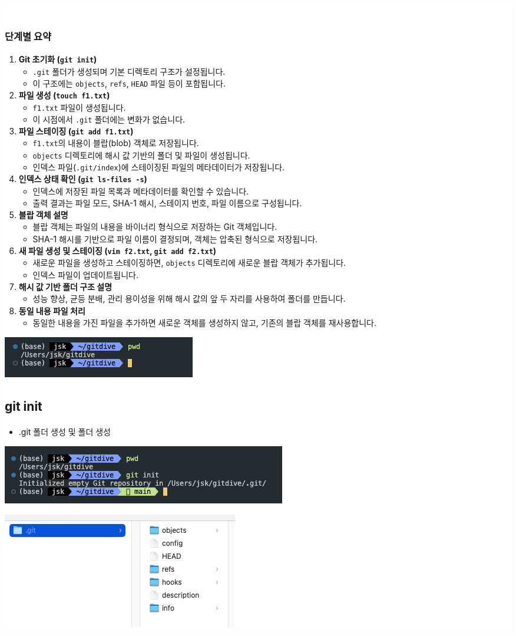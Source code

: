 

<br />

### 단계별 요약

1. **Git 초기화 (`git init`)**
   - `.git` 폴더가 생성되며 기본 디렉토리 구조가 설정됩니다.
   - 이 구조에는 `objects`, `refs`, `HEAD` 파일 등이 포함됩니다.
2. **파일 생성 (`touch f1.txt`)**
   - `f1.txt` 파일이 생성됩니다.
   - 이 시점에서 `.git` 폴더에는 변화가 없습니다.
3. **파일 스테이징 (`git add f1.txt`)**
   - `f1.txt`의 내용이 블랍(blob) 객체로 저장됩니다.
   - `objects` 디렉토리에 해시 값 기반의 폴더 및 파일이 생성됩니다.
   - 인덱스 파일(`.git/index`)에 스테이징된 파일의 메타데이터가 저장됩니다.
4. **인덱스 상태 확인 (`git ls-files -s`)**
   - 인덱스에 저장된 파일 목록과 메타데이터를 확인할 수 있습니다.
   - 출력 결과는 파일 모드, SHA-1 해시, 스테이지 번호, 파일 이름으로 구성됩니다.
5. **블랍 객체 설명**
   - 블랍 객체는 파일의 내용을 바이너리 형식으로 저장하는 Git 객체입니다.
   - SHA-1 해시를 기반으로 파일 이름이 결정되며, 객체는 압축된 형식으로 저장됩니다.
6. **새 파일 생성 및 스테이징 (`vim f2.txt`, `git add f2.txt`)**
   - 새로운 파일을 생성하고 스테이징하면, `objects` 디렉토리에 새로운 블랍 객체가 추가됩니다.
   - 인덱스 파일이 업데이트됩니다.
7. **해시 값 기반 폴더 구조 설명**
   - 성능 향상, 균등 분배, 관리 용이성을 위해 해시 값의 앞 두 자리를 사용하여 폴더를 만듭니다.
8. **동일 내용 파일 처리**
   - 동일한 내용을 가진 파일을 추가하면 새로운 객체를 생성하지 않고, 기존의 블랍 객체를 재사용합니다.

![스크린샷 2024-08-01 오후 2.06.10.png](1.png)

## git init

- .git 폴더 생성 및 폴더 생성

![스크린샷 2024-08-01 오후 2.06.43.png](2.png)

![스크린샷 2024-08-01 오후 2.06.53.png](3.png)
